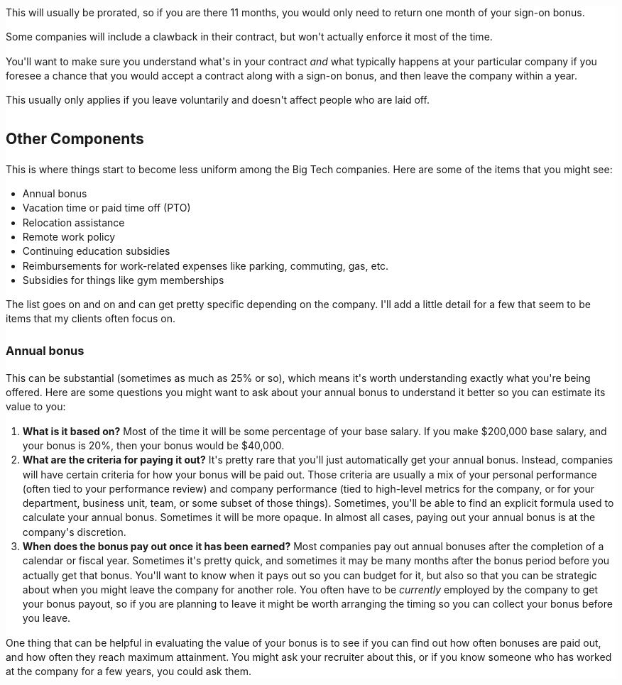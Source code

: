 This will usually be prorated, so if you are there 11 months, you would only need to return one month of your sign-on bonus.

Some companies will include a clawback in their contract, but won't actually enforce it most of the time.

You'll want to make sure you understand what's in your contract _and_ what typically happens at your particular company if you foresee a chance that you would accept a contract along with a sign-on bonus, and then leave the company within a year.

This usually only applies if you leave voluntarily and doesn't affect people who are laid off.

## <a name="other-components"></a>Other Components

This is where things start to become less uniform among the Big Tech companies. Here are some of the items that you might see:

* Annual bonus
* Vacation time or paid time off (PTO)
* Relocation assistance
* Remote work policy
* Continuing education subsidies
* Reimbursements for work-related expenses like parking, commuting, gas, etc.
* Subsidies for things like gym memberships

The list goes on and on and can get pretty specific depending on the company. I'll add a little detail for a few that seem to be items that my clients often focus on.

### Annual bonus

This can be substantial (sometimes as much as 25% or so), which means it's worth understanding exactly what you're being offered. Here are some questions you might want to ask about your annual bonus to understand it better so you can estimate its value to you:

1. **What is it based on?** Most of the time it will be some percentage of your base salary. If you make $200,000 base salary, and your bonus is 20%, then your bonus would be $40,000.
2. **What are the criteria for paying it out?** It's pretty rare that you'll just automatically get your annual bonus. Instead, companies will have certain criteria for how your bonus will be paid out. Those criteria are usually a mix of your personal performance (often tied to your performance review) and company performance (tied to high-level metrics for the company, or for your department, business unit, team, or some subset of those things). Sometimes, you'll be able to find an explicit formula used to calculate your annual bonus. Sometimes it will be more opaque. In almost all cases, paying out your annual bonus is at the company's discretion.
3. **When does the bonus pay out once it has been earned?** Most companies pay out annual bonuses after the completion of a calendar or fiscal year. Sometimes it's pretty quick, and sometimes it may be many months after the bonus period before you actually get that bonus. You'll want to know when it pays out so you can budget for it, but also so that you can be strategic about when you might leave the company for another role. You often have to be _currently_ employed by the company to get your bonus payout, so if you are planning to leave it might be worth arranging the timing so you can collect your bonus before you leave.

One thing that can be helpful in evaluating the value of your bonus is to see if you can find out how often bonuses are paid out, and how often they reach maximum attainment. You might ask your recruiter about this, or if you know someone who has worked at the company for a few years, you could ask them.
